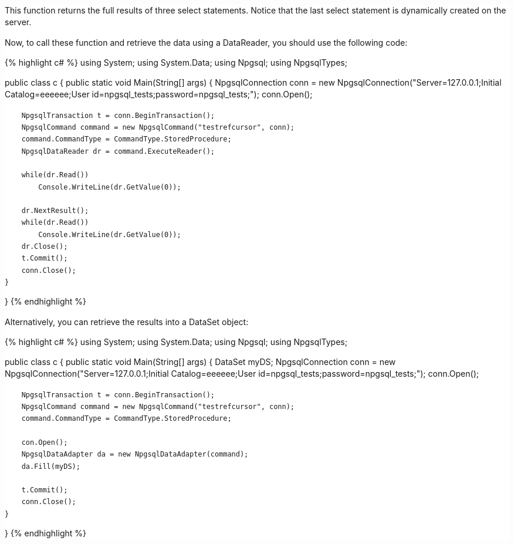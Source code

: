 This function returns the full results of three select statements. Notice that the last select statement is dynamically created on the server.

Now, to call these function and retrieve the data using a DataReader, you should use the following code:

{% highlight c# %}
using System;
using System.Data;
using Npgsql;
using NpgsqlTypes;

public class c
{
    public static void Main(String[] args)
    {
        NpgsqlConnection conn = new NpgsqlConnection("Server=127.0.0.1;Initial Catalog=eeeeee;User id=npgsql_tests;password=npgsql_tests;");
        conn.Open();

        NpgsqlTransaction t = conn.BeginTransaction();          
        NpgsqlCommand command = new NpgsqlCommand("testrefcursor", conn);
        command.CommandType = CommandType.StoredProcedure;   
        NpgsqlDataReader dr = command.ExecuteReader();
    
        while(dr.Read())
            Console.WriteLine(dr.GetValue(0));

        dr.NextResult();
        while(dr.Read())
            Console.WriteLine(dr.GetValue(0));
        dr.Close();
        t.Commit();
        conn.Close();
    }
}
{% endhighlight %}

Alternatively, you can retrieve the results into a DataSet object:

{% highlight c# %}
using System;
using System.Data;
using Npgsql;
using NpgsqlTypes;

public class c
{
    public static void Main(String[] args)
    {
        DataSet myDS;
        NpgsqlConnection conn = new NpgsqlConnection("Server=127.0.0.1;Initial Catalog=eeeeee;User id=npgsql_tests;password=npgsql_tests;");
        conn.Open();

        NpgsqlTransaction t = conn.BeginTransaction();          
        NpgsqlCommand command = new NpgsqlCommand("testrefcursor", conn);
        command.CommandType = CommandType.StoredProcedure;
        
        con.Open();
        NpgsqlDataAdapter da = new NpgsqlDataAdapter(command);
        da.Fill(myDS);
 
        t.Commit();
        conn.Close();
    }
}
{% endhighlight %}
